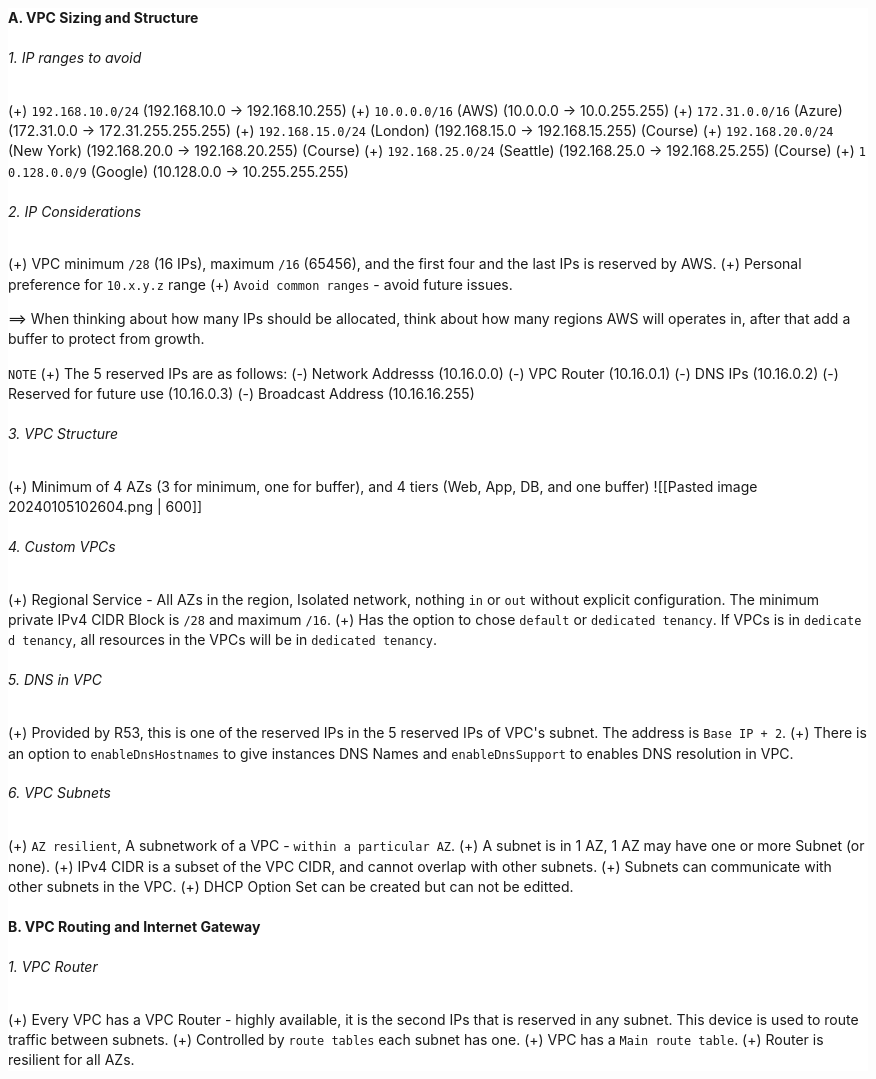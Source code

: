 #### A. VPC Sizing and Structure 
###### 1.  IP ranges to avoid
(+) `192.168.10.0/24` (192.168.10.0 -> 192.168.10.255)
(+) `10.0.0.0/16` (AWS) (10.0.0.0 -> 10.0.255.255)
(+) `172.31.0.0/16` (Azure) (172.31.0.0 -> 172.31.255.255.255)
(+) `192.168.15.0/24` (London) (192.168.15.0 -> 192.168.15.255) (Course)
(+) `192.168.20.0/24` (New York) (192.168.20.0 -> 192.168.20.255) (Course)
(+) `192.168.25.0/24` (Seattle) (192.168.25.0 -> 192.168.25.255) (Course)
(+) `10.128.0.0/9` (Google) (10.128.0.0 -> 10.255.255.255)

###### 2. IP Considerations
(+) VPC minimum `/28` (16 IPs), maximum `/16` (65456), and the first four and the last IPs is reserved by AWS.
(+) Personal preference for `10.x.y.z` range
(+) `Avoid common ranges` - avoid future issues.

==> When thinking about how many IPs should be allocated, think about how many regions AWS will operates in, after that add a buffer to protect from growth.

`NOTE`
(+) The 5 reserved IPs are as follows:
	(-) Network Addresss (10.16.0.0)
	(-) VPC Router (10.16.0.1)
	(-) DNS IPs (10.16.0.2)
	(-) Reserved for future use (10.16.0.3)
	(-) Broadcast Address (10.16.16.255)

###### 3. VPC Structure
(+) Minimum of 4 AZs (3 for minimum, one for buffer), and 4 tiers (Web, App, DB, and one buffer)
![[Pasted image 20240105102604.png | 600]]

###### 4. Custom VPCs
(+) Regional Service - All AZs in the region, Isolated network, nothing `in` or `out` without explicit configuration. The minimum private IPv4 CIDR Block is `/28` and maximum `/16`.
(+) Has the option to chose `default` or `dedicated tenancy`. If VPCs is in `dedicated tenancy`, all resources in the VPCs will be in `dedicated tenancy`.

###### 5. DNS in VPC
(+) Provided by R53, this is one of the reserved IPs in the 5 reserved IPs of VPC's subnet. The address is `Base IP + 2`.
(+) There is an option to `enableDnsHostnames` to give instances DNS Names and `enableDnsSupport` to enables DNS resolution in VPC.

###### 6. VPC Subnets
(+) `AZ resilient`, A subnetwork of a VPC - `within a particular AZ`.
(+) A subnet is in 1 AZ, 1 AZ may have one or more Subnet (or none).
(+) IPv4 CIDR is a subset of the VPC CIDR, and cannot overlap with other subnets.
(+) Subnets can communicate with other subnets in the VPC.
(+) DHCP Option Set can be created but can not be editted.

#### B. VPC Routing and Internet Gateway
###### 1. VPC Router
(+) Every VPC has a VPC Router - highly available, it is the second IPs that is reserved in any subnet. This device is used to route traffic between subnets.
(+) Controlled by `route tables` each subnet has one.
(+) VPC has a `Main route table`.
(+) Router is resilient for all AZs.
